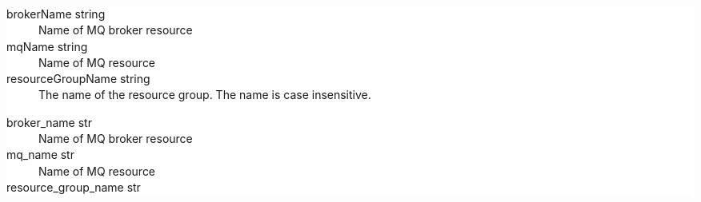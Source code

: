 </div>

<div>
<pulumi-choosable type="language" values="javascript,typescript">
<dl class="resources-properties"><dt class="property-required property-replacement"
            title="Required">
        <span id="brokername_nodejs">
<a data-swiftype-name="resource-property" data-swiftype-type="text" href="#brokername_nodejs" style="color: inherit; text-decoration: inherit;">broker<wbr>Name</a>
</span>
        <span class="property-indicator"></span>
        <span class="property-type">string</span>
    </dt>
    <dd>Name of MQ broker resource</dd><dt class="property-required property-replacement"
            title="Required">
        <span id="mqname_nodejs">
<a data-swiftype-name="resource-property" data-swiftype-type="text" href="#mqname_nodejs" style="color: inherit; text-decoration: inherit;">mq<wbr>Name</a>
</span>
        <span class="property-indicator"></span>
        <span class="property-type">string</span>
    </dt>
    <dd>Name of MQ resource</dd><dt class="property-required property-replacement"
            title="Required">
        <span id="resourcegroupname_nodejs">
<a data-swiftype-name="resource-property" data-swiftype-type="text" href="#resourcegroupname_nodejs" style="color: inherit; text-decoration: inherit;">resource<wbr>Group<wbr>Name</a>
</span>
        <span class="property-indicator"></span>
        <span class="property-type">string</span>
    </dt>
    <dd>The name of the resource group. The name is case insensitive.</dd></dl>
</pulumi-choosable>
</div>

<div>
<pulumi-choosable type="language" values="python">
<dl class="resources-properties"><dt class="property-required property-replacement"
            title="Required">
        <span id="broker_name_python">
<a data-swiftype-name="resource-property" data-swiftype-type="text" href="#broker_name_python" style="color: inherit; text-decoration: inherit;">broker_<wbr>name</a>
</span>
        <span class="property-indicator"></span>
        <span class="property-type">str</span>
    </dt>
    <dd>Name of MQ broker resource</dd><dt class="property-required property-replacement"
            title="Required">
        <span id="mq_name_python">
<a data-swiftype-name="resource-property" data-swiftype-type="text" href="#mq_name_python" style="color: inherit; text-decoration: inherit;">mq_<wbr>name</a>
</span>
        <span class="property-indicator"></span>
        <span class="property-type">str</span>
    </dt>
    <dd>Name of MQ resource</dd><dt class="property-required property-replacement"
            title="Required">
        <span id="resource_group_name_python">
<a data-swiftype-name="resource-property" data-swiftype-type="text" href="#resource_group_name_python" style="color: inherit; text-decoration: inherit;">resource_<wbr>group_<wbr>name</a>
</span>
        <span class="property-indicator"></span>
        <span class="property-type">str</span>
    </dt>
